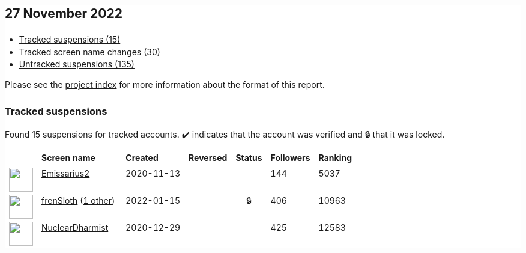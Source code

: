 ## 27 November 2022

* [Tracked suspensions (15)](#tracked-suspensions)
* [Tracked screen name changes (30)](#tracked-screen-name-changes)
* [Untracked suspensions (135)](#untracked-suspensions)

Please see the [project index](https://github.com/travisbrown/twitter-watch) for more information about the format of this report.

### Tracked suspensions

Found 15 suspensions for tracked accounts.
  ✔️ indicates that the account was verified and 🔒 that it was locked.

<table>
    <tr>
        <th></th>
        <th align="left">Screen name</th>
        <th align="left">Created</th>
        <th align="left">Reversed</th>
        <th align="left">Status</th>
        <th align="left">Followers</th>
        <th align="left">Ranking</th></tr>
    </tr>
        <tr>
            <td><a href="https://twitter.com/intent/user?user_id=1327371787240402944">
                <img src="https://pbs.twimg.com/profile_images/1480689733164584965/WxCnu_kS_normal.jpg" width="40px" height="40px" align="center"/></a>
            </td>
            <td>
                <a href="https://twitter.com/Emissarius2">Emissarius2</a></td>
            <td>2020-11-13</td>
            <td></td>
            <td align="center"></td>
            <td>144</td>
            <td>5037</td>
        </tr>
        <tr>
            <td><a href="https://twitter.com/intent/user?user_id=1482235114260099074">
                <img src="https://pbs.twimg.com/profile_images/1591127500163121152/IOf8qB4X_normal.jpg" width="40px" height="40px" align="center"/></a>
            </td>
            <td>
                <a href="https://twitter.com/frenSloth">frenSloth</a>&nbsp;(<a href="https://api.memory.lol/v1/tw/id/1482235114260099074">1 other</a>)&nbsp;</td>
            <td>2022-01-15</td>
            <td></td>
            <td align="center">🔒</td>
            <td>406</td>
            <td>10963</td>
        </tr>
        <tr>
            <td><a href="https://twitter.com/intent/user?user_id=1343917677069402113">
                <img src="https://pbs.twimg.com/profile_images/1574918184905342976/e-g4_zjR_normal.jpg" width="40px" height="40px" align="center"/></a>
            </td>
            <td>
                <a href="https://twitter.com/NuclearDharmist">NuclearDharmist</a></td>
            <td>2020-12-29</td>
            <td></td>
            <td align="center"></td>
            <td>425</td>
            <td>12583</td>
        </tr>
        <tr>